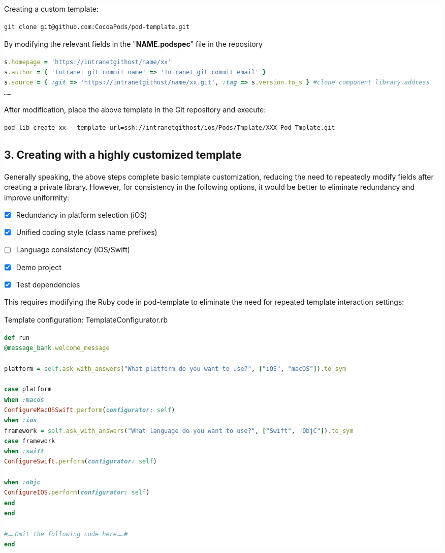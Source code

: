 Creating a custom template:

```shell
git clone git@github.com:CocoaPods/pod-template.git
```

By modifying the relevant fields in the "**NAME.podspec**" file in the repository

```ruby
s.homepage = 'https://intranetgithost/name/xx'
s.author = { 'Intranet git commit name' => 'Intranet git commit email' }
s.source = { :git => 'https://intranetgithost/name/xx.git', :tag => s.version.to_s } #clone component library address
……
```

After modification, place the above template in the Git repository and execute:

```shell
pod lib create xx --template-url=ssh://intranetgithost/ios/Pods/Tmplate/XXX_Pod_Tmplate.git
```

## 3. Creating with a highly customized template

Generally speaking, the above steps complete basic template customization, reducing the need to repeatedly modify fields after creating a private library. However, for consistency in the following options, it would be better to eliminate redundancy and improve uniformity:

- [x] Redundancy in platform selection (iOS)

- [x] Unified coding style (class name prefixes)

- [ ] Language consistency (iOS/Swift)

- [x] Demo project

- [x] Test dependencies

This requires modifying the Ruby code in pod-template to eliminate the need for repeated template interaction settings:

Template configuration: TemplateConfigurator.rb

```ruby
def run
@message_bank.welcome_message

platform = self.ask_with_answers("What platform do you want to use?", ["iOS", "macOS"]).to_sym

case platform
when :macos
ConfigureMacOSSwift.perform(configurator: self)
when :ios
framework = self.ask_with_answers("What language do you want to use?", ["Swift", "ObjC"]).to_sym
case framework
when :swift
ConfigureSwift.perform(configurator: self)

when :objc
ConfigureIOS.perform(configurator: self)
end
end

#……Omit the following code here……#
end
```

